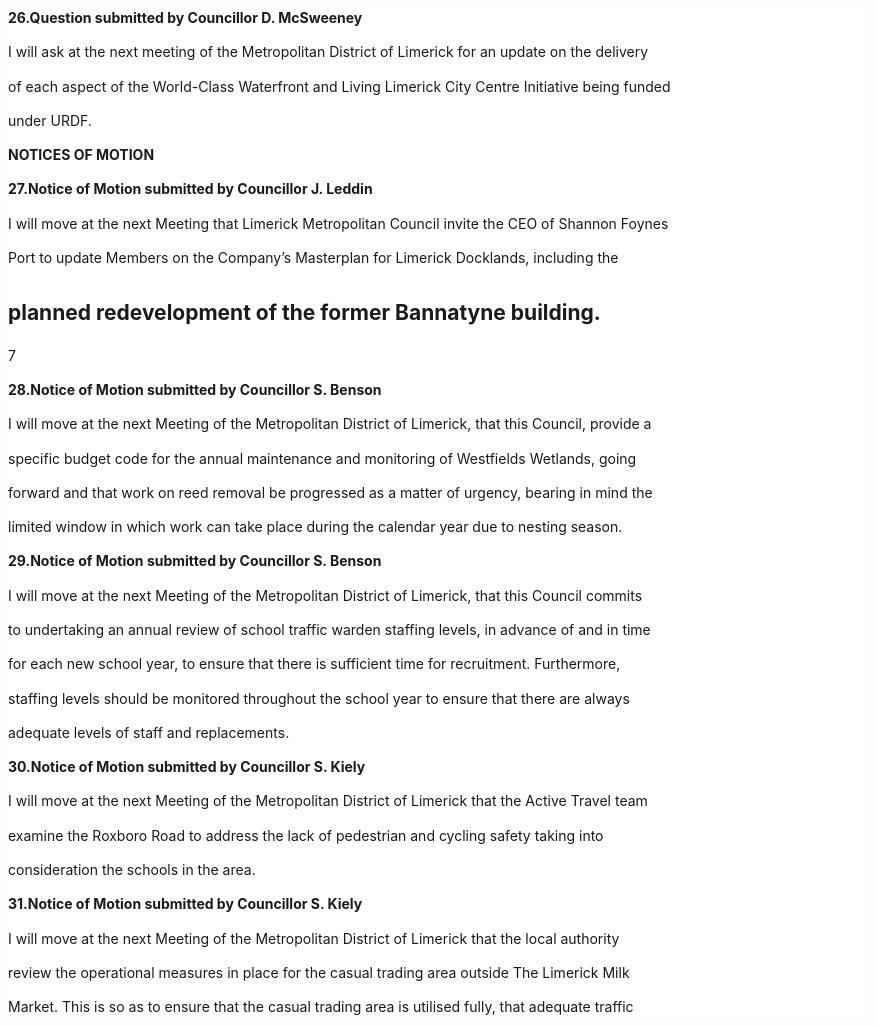 **26.Question submitted by Councillor D. McSweeney**

I will ask at the next meeting of the Metropolitan District of Limerick for an update on the delivery

of each aspect of the World-Class Waterfront and Living Limerick City Centre Initiative being funded

under URDF.

**NOTICES OF MOTION**

**27.Notice of Motion submitted by Councillor J. Leddin**

I will move at the next Meeting that Limerick Metropolitan Council invite the CEO of Shannon Foynes

Port to update Members on the Company’s Masterplan for Limerick Docklands, including the

planned redevelopment of the former Bannatyne building.
---
7

**28.Notice of Motion submitted by Councillor S. Benson**

I will move at the next Meeting of the Metropolitan District of Limerick, that this Council, provide a

specific budget code for the annual maintenance and monitoring of Westfields Wetlands, going

forward and that work on reed removal be progressed as a matter of urgency, bearing in mind the

limited window in which work can take place during the calendar year due to nesting season.

**29.Notice of Motion submitted by Councillor S. Benson**

I will move at the next Meeting of the Metropolitan District of Limerick, that this Council commits

to undertaking an annual review of school traffic warden staffing levels, in advance of and in time

for each new school year, to ensure that there is sufficient time for recruitment. Furthermore,

staffing levels should be monitored throughout the school year to ensure that there are always

adequate levels of staff and replacements.

**30.Notice of Motion submitted by Councillor S. Kiely**

I will move at the next Meeting of the Metropolitan District of Limerick that the Active Travel team

examine the Roxboro Road to address the lack of pedestrian and cycling safety taking into

consideration the schools in the area.

**31.Notice of Motion submitted by Councillor S. Kiely**

I will move at the next Meeting of the Metropolitan District of Limerick that the local authority

review the operational measures in place for the casual trading area outside The Limerick Milk

Market. This is so as to ensure that the casual trading area is utilised fully, that adequate traffic
